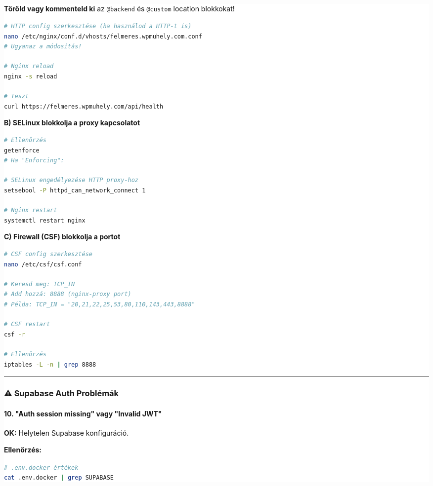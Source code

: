 
**Töröld vagy kommenteld ki** az `@backend` és `@custom` location blokkokat!

```bash
# HTTP config szerkesztése (ha használod a HTTP-t is)
nano /etc/nginx/conf.d/vhosts/felmeres.wpmuhely.com.conf
# Ugyanaz a módosítás!

# Nginx reload
nginx -s reload

# Teszt
curl https://felmeres.wpmuhely.com/api/health
```

**B) SELinux blokkolja a proxy kapcsolatot**

```bash
# Ellenőrzés
getenforce
# Ha "Enforcing":

# SELinux engedélyezése HTTP proxy-hoz
setsebool -P httpd_can_network_connect 1

# Nginx restart
systemctl restart nginx
```

**C) Firewall (CSF) blokkolja a portot**

```bash
# CSF config szerkesztése
nano /etc/csf/csf.conf

# Keresd meg: TCP_IN
# Add hozzá: 8888 (nginx-proxy port)
# Példa: TCP_IN = "20,21,22,25,53,80,110,143,443,8888"

# CSF restart
csf -r

# Ellenőrzés
iptables -L -n | grep 8888
```

---

### ⚠️ Supabase Auth Problémák

#### 10. "Auth session missing" vagy "Invalid JWT"

**OK:** Helytelen Supabase konfiguráció.

**Ellenőrzés:**
```bash
# .env.docker értékek
cat .env.docker | grep SUPABASE
```
